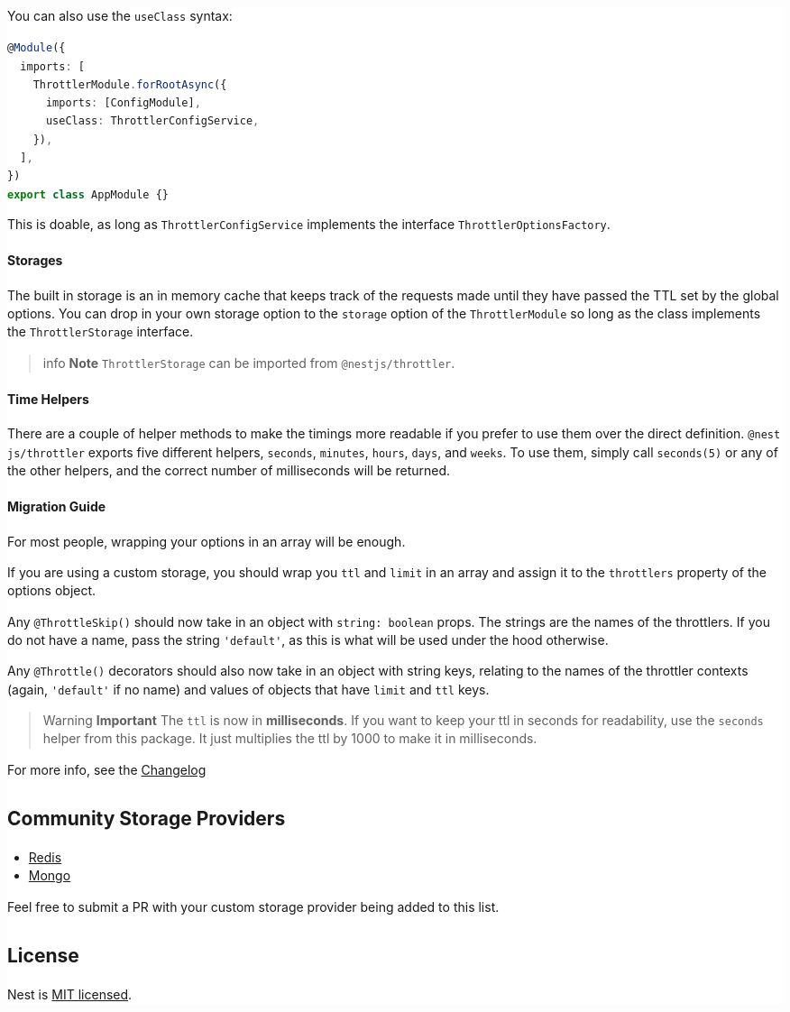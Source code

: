 You can also use the `useClass` syntax:

```typescript
@Module({
  imports: [
    ThrottlerModule.forRootAsync({
      imports: [ConfigModule],
      useClass: ThrottlerConfigService,
    }),
  ],
})
export class AppModule {}
```

This is doable, as long as `ThrottlerConfigService` implements the interface `ThrottlerOptionsFactory`.

#### Storages

The built in storage is an in memory cache that keeps track of the requests made until they have passed the TTL set by the global options. You can drop in your own storage option to the `storage` option of the `ThrottlerModule` so long as the class implements the `ThrottlerStorage` interface.

> info **Note** `ThrottlerStorage` can be imported from `@nestjs/throttler`.

#### Time Helpers

There are a couple of helper methods to make the timings more readable if you prefer to use them over the direct definition. `@nestjs/throttler` exports five different helpers, `seconds`, `minutes`, `hours`, `days`, and `weeks`. To use them, simply call `seconds(5)` or any of the other helpers, and the correct number of milliseconds will be returned.

#### Migration Guide

For most people, wrapping your options in an array will be enough.

If you are using a custom storage, you should wrap you `ttl` and `limit` in an
array and assign it to the `throttlers` property of the options object.

Any `@ThrottleSkip()` should now take in an object with `string: boolean` props.
The strings are the names of the throttlers. If you do not have a name, pass the
string `'default'`, as this is what will be used under the hood otherwise.

Any `@Throttle()` decorators should also now take in an object with string keys,
relating to the names of the throttler contexts (again, `'default'` if no name)
and values of objects that have `limit` and `ttl` keys.

> Warning **Important** The `ttl` is now in **milliseconds**. If you want to keep your ttl
> in seconds for readability, use the `seconds` helper from this package. It just
> multiplies the ttl by 1000 to make it in milliseconds.

For more info, see the [Changelog](https://github.com/nestjs/throttler/blob/master/CHANGELOG.md#500)

## Community Storage Providers

- [Redis](https://github.com/kkoomen/nestjs-throttler-storage-redis)
- [Mongo](https://www.npmjs.com/package/nestjs-throttler-storage-mongo)

Feel free to submit a PR with your custom storage provider being added to this list.

## License

Nest is [MIT licensed](LICENSE).


[travis-image]: https://api.travis-ci.org/nestjs/nest.svg?branch=master
[travis-url]: https://travis-ci.org/nestjs/nest
[linux-image]: https://img.shields.io/travis/nestjs/nest/master.svg?label=linux
[linux-url]: https://travis-ci.org/nestjs/nest